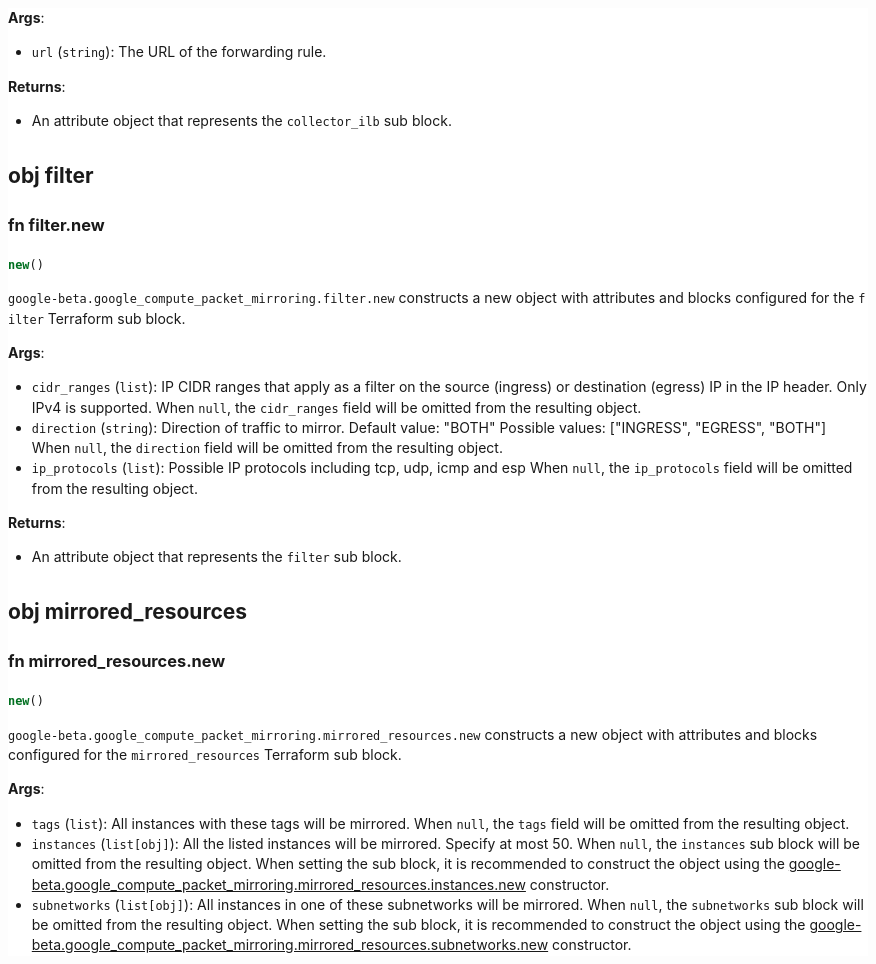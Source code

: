 
**Args**:
  - `url` (`string`): The URL of the forwarding rule.

**Returns**:
  - An attribute object that represents the `collector_ilb` sub block.


## obj filter



### fn filter.new

```ts
new()
```


`google-beta.google_compute_packet_mirroring.filter.new` constructs a new object with attributes and blocks configured for the `filter`
Terraform sub block.



**Args**:
  - `cidr_ranges` (`list`): IP CIDR ranges that apply as a filter on the source (ingress) or
destination (egress) IP in the IP header. Only IPv4 is supported. When `null`, the `cidr_ranges` field will be omitted from the resulting object.
  - `direction` (`string`): Direction of traffic to mirror. Default value: &#34;BOTH&#34; Possible values: [&#34;INGRESS&#34;, &#34;EGRESS&#34;, &#34;BOTH&#34;] When `null`, the `direction` field will be omitted from the resulting object.
  - `ip_protocols` (`list`): Possible IP protocols including tcp, udp, icmp and esp When `null`, the `ip_protocols` field will be omitted from the resulting object.

**Returns**:
  - An attribute object that represents the `filter` sub block.


## obj mirrored_resources



### fn mirrored_resources.new

```ts
new()
```


`google-beta.google_compute_packet_mirroring.mirrored_resources.new` constructs a new object with attributes and blocks configured for the `mirrored_resources`
Terraform sub block.



**Args**:
  - `tags` (`list`): All instances with these tags will be mirrored. When `null`, the `tags` field will be omitted from the resulting object.
  - `instances` (`list[obj]`): All the listed instances will be mirrored.  Specify at most 50. When `null`, the `instances` sub block will be omitted from the resulting object. When setting the sub block, it is recommended to construct the object using the [google-beta.google_compute_packet_mirroring.mirrored_resources.instances.new](#fn-mirroredresourcesinstancesnew) constructor.
  - `subnetworks` (`list[obj]`): All instances in one of these subnetworks will be mirrored. When `null`, the `subnetworks` sub block will be omitted from the resulting object. When setting the sub block, it is recommended to construct the object using the [google-beta.google_compute_packet_mirroring.mirrored_resources.subnetworks.new](#fn-mirroredresourcessubnetworksnew) constructor.
